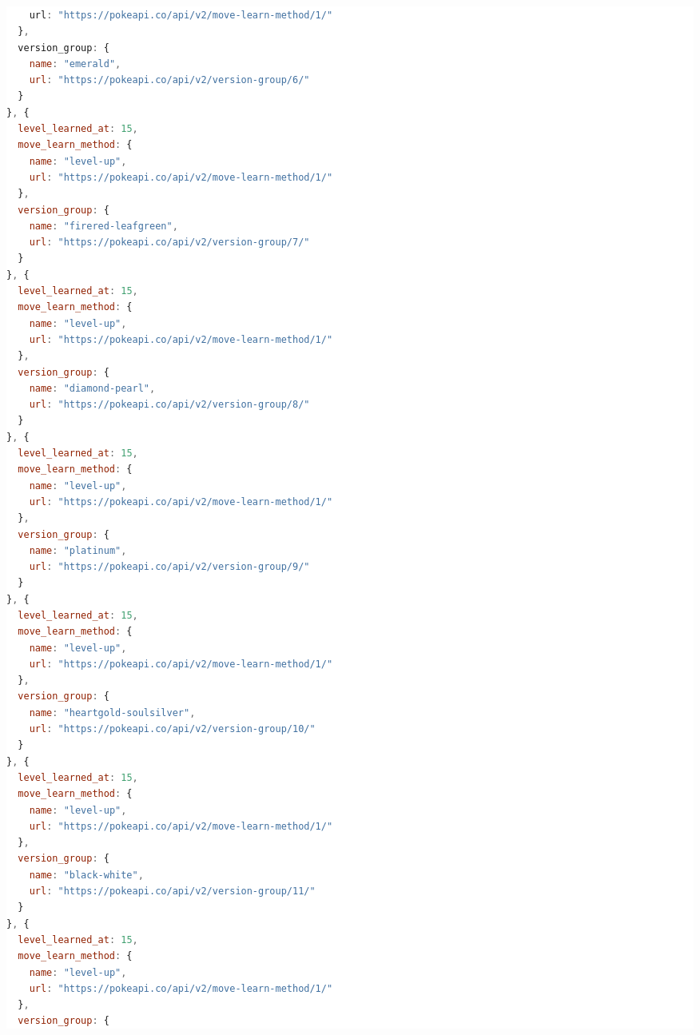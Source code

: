 ```javascript
    url: "https://pokeapi.co/api/v2/move-learn-method/1/"
  },
  version_group: {
    name: "emerald",
    url: "https://pokeapi.co/api/v2/version-group/6/"
  }
}, {
  level_learned_at: 15,
  move_learn_method: {
    name: "level-up",
    url: "https://pokeapi.co/api/v2/move-learn-method/1/"
  },
  version_group: {
    name: "firered-leafgreen",
    url: "https://pokeapi.co/api/v2/version-group/7/"
  }
}, {
  level_learned_at: 15,
  move_learn_method: {
    name: "level-up",
    url: "https://pokeapi.co/api/v2/move-learn-method/1/"
  },
  version_group: {
    name: "diamond-pearl",
    url: "https://pokeapi.co/api/v2/version-group/8/"
  }
}, {
  level_learned_at: 15,
  move_learn_method: {
    name: "level-up",
    url: "https://pokeapi.co/api/v2/move-learn-method/1/"
  },
  version_group: {
    name: "platinum",
    url: "https://pokeapi.co/api/v2/version-group/9/"
  }
}, {
  level_learned_at: 15,
  move_learn_method: {
    name: "level-up",
    url: "https://pokeapi.co/api/v2/move-learn-method/1/"
  },
  version_group: {
    name: "heartgold-soulsilver",
    url: "https://pokeapi.co/api/v2/version-group/10/"
  }
}, {
  level_learned_at: 15,
  move_learn_method: {
    name: "level-up",
    url: "https://pokeapi.co/api/v2/move-learn-method/1/"
  },
  version_group: {
    name: "black-white",
    url: "https://pokeapi.co/api/v2/version-group/11/"
  }
}, {
  level_learned_at: 15,
  move_learn_method: {
    name: "level-up",
    url: "https://pokeapi.co/api/v2/move-learn-method/1/"
  },
  version_group: {
```